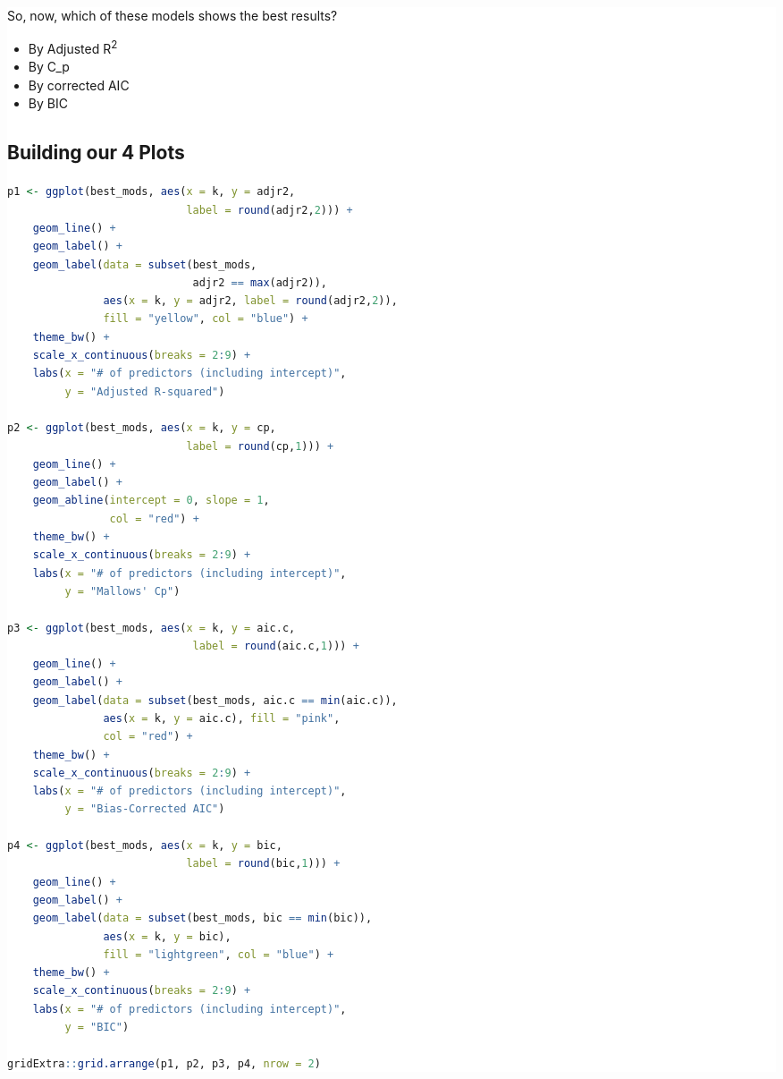 So, now, which of these models shows the best results?

-   By Adjusted R<sup>2</sup>
-   By C\_p
-   By corrected AIC
-   By BIC

Building our 4 Plots
--------------------

``` r
p1 <- ggplot(best_mods, aes(x = k, y = adjr2,
                            label = round(adjr2,2))) +
    geom_line() +
    geom_label() +
    geom_label(data = subset(best_mods,
                             adjr2 == max(adjr2)),
               aes(x = k, y = adjr2, label = round(adjr2,2)),
               fill = "yellow", col = "blue") +
    theme_bw() +
    scale_x_continuous(breaks = 2:9) +
    labs(x = "# of predictors (including intercept)",
         y = "Adjusted R-squared")

p2 <- ggplot(best_mods, aes(x = k, y = cp,
                            label = round(cp,1))) +
    geom_line() +
    geom_label() +
    geom_abline(intercept = 0, slope = 1,
                col = "red") +
    theme_bw() +
    scale_x_continuous(breaks = 2:9) +
    labs(x = "# of predictors (including intercept)",
         y = "Mallows' Cp")

p3 <- ggplot(best_mods, aes(x = k, y = aic.c,
                             label = round(aic.c,1))) +
    geom_line() +
    geom_label() +
    geom_label(data = subset(best_mods, aic.c == min(aic.c)),
               aes(x = k, y = aic.c), fill = "pink", 
               col = "red") +
    theme_bw() +
    scale_x_continuous(breaks = 2:9) +
    labs(x = "# of predictors (including intercept)",
         y = "Bias-Corrected AIC")

p4 <- ggplot(best_mods, aes(x = k, y = bic,
                            label = round(bic,1))) +
    geom_line() +
    geom_label() +
    geom_label(data = subset(best_mods, bic == min(bic)),
               aes(x = k, y = bic),
               fill = "lightgreen", col = "blue") +
    theme_bw() +
    scale_x_continuous(breaks = 2:9) +
    labs(x = "# of predictors (including intercept)",
         y = "BIC")

gridExtra::grid.arrange(p1, p2, p3, p4, nrow = 2)
```
